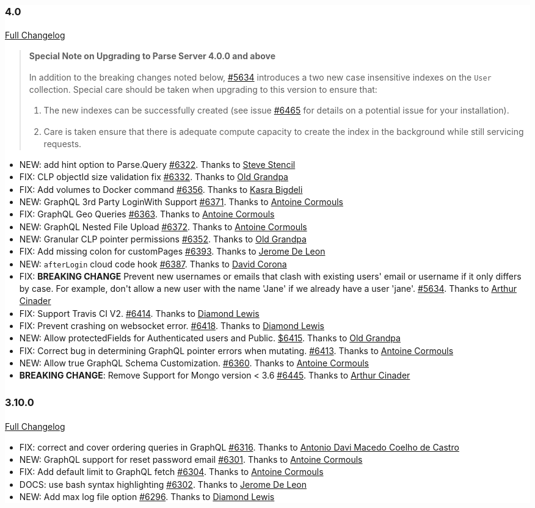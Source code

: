 ### 4.0
[Full Changelog](https://github.com/parse-community/parse-server/compare/3.10.0...4.0.0)

> __Special Note on Upgrading to Parse Server 4.0.0 and above__
>
> In addition to the breaking changes noted below, [#5634](https://github.com/parse-community/parse-server/pull/5634) introduces a two new case insensitive indexes on the `User` collection. Special care should be taken when upgrading to this version to ensure that:
>
> 1. The new indexes can be successfully created (see issue [#6465](https://github.com/parse-community/parse-server/issues/6465) for details on a potential issue for your installation).
>
> 2. Care is taken ensure that there is adequate compute capacity to create the index in the background while still servicing requests.

- NEW: add hint option to Parse.Query [#6322](https://github.com/parse-community/parse-server/pull/6322). Thanks to [Steve Stencil](https://github.com/stevestencil)
- FIX: CLP objectId size validation fix [#6332](https://github.com/parse-community/parse-server/pull/6332). Thanks to [Old Grandpa](https://github.com/BufferUnderflower)
- FIX: Add volumes to Docker command [#6356](https://github.com/parse-community/parse-server/pull/6356). Thanks to [Kasra Bigdeli](https://github.com/githubsaturn)
- NEW: GraphQL 3rd Party LoginWith Support [#6371](https://github.com/parse-community/parse-server/pull/6371). Thanks to [Antoine Cormouls](https://github.com/Moumouls)
- FIX: GraphQL Geo Queries [#6363](https://github.com/parse-community/parse-server/pull/6363). Thanks to [Antoine Cormouls](https://github.com/Moumouls)
- NEW: GraphQL Nested File Upload [#6372](https://github.com/parse-community/parse-server/pull/6372). Thanks to [Antoine Cormouls](https://github.com/Moumouls)
- NEW: Granular CLP pointer permissions [#6352](https://github.com/parse-community/parse-server/pull/6352). Thanks to [Old Grandpa](https://github.com/BufferUnderflower)
- FIX: Add missing colon for customPages [#6393](https://github.com/parse-community/parse-server/pull/6393). Thanks to [Jerome De Leon](https://github.com/JeromeDeLeon)
- NEW: `afterLogin` cloud code hook [#6387](https://github.com/parse-community/parse-server/pull/6387). Thanks to [David Corona](https://github.com/davesters)
- FIX: __BREAKING CHANGE__ Prevent new usernames or emails that clash with existing users' email or username if it only differs by case.  For example, don't allow a new user with the name 'Jane' if we already have a user 'jane'. [#5634](https://github.com/parse-community/parse-server/pull/5634). Thanks to [Arthur Cinader](https://github.com/acinader)
- FIX: Support Travis CI V2. [#6414](https://github.com/parse-community/parse-server/pull/6414). Thanks to [Diamond Lewis](https://github.com/dplewis)
- FIX: Prevent crashing on websocket error. [#6418](https://github.com/parse-community/parse-server/pull/6418). Thanks to [Diamond Lewis](https://github.com/dplewis)
- NEW: Allow protectedFields for Authenticated users and Public. [$6415](https://github.com/parse-community/parse-server/pull/6415). Thanks to [Old Grandpa](https://github.com/BufferUnderflower)
- FIX: Correct bug in determining GraphQL pointer errors when mutating. [#6413](https://github.com/parse-community/parse-server/pull/6431). Thanks to [Antoine Cormouls](https://github.com/Moumouls)
- NEW: Allow true GraphQL Schema Customization. [#6360](https://github.com/parse-community/parse-server/pull/6360). Thanks to [Antoine Cormouls](https://github.com/Moumouls)
- __BREAKING CHANGE__: Remove Support for Mongo version < 3.6 [#6445](https://github.com/parse-community/parse-server/pull/6445). Thanks to [Arthur Cinader](https://github.com/acinader)

### 3.10.0
[Full Changelog](https://github.com/parse-community/parse-server/compare/3.9.0...3.10.0)
- FIX: correct and cover ordering queries in GraphQL [#6316](https://github.com/parse-community/parse-server/pull/6316).  Thanks to [Antonio Davi Macedo Coelho de Castro](https://github.com/davimacedo)
- NEW: GraphQL support for reset password email [#6301](https://github.com/parse-community/parse-server/pull/6301). Thanks to [Antoine Cormouls](https://github.com/Moumouls)
- FIX: Add default limit to GraphQL fetch [#6304](https://github.com/parse-community/parse-server/pull/6304). Thanks to [Antoine Cormouls](https://github.com/Moumouls)
- DOCS: use bash syntax highlighting [#6302](https://github.com/parse-community/parse-server/pull/6302). Thanks to [Jerome De Leon](https://github.com/JeromeDeLeon)
- NEW: Add max log file option [#6296](https://github.com/parse-community/parse-server/pull/6296). Thanks to [Diamond Lewis](https://github.com/dplewis)